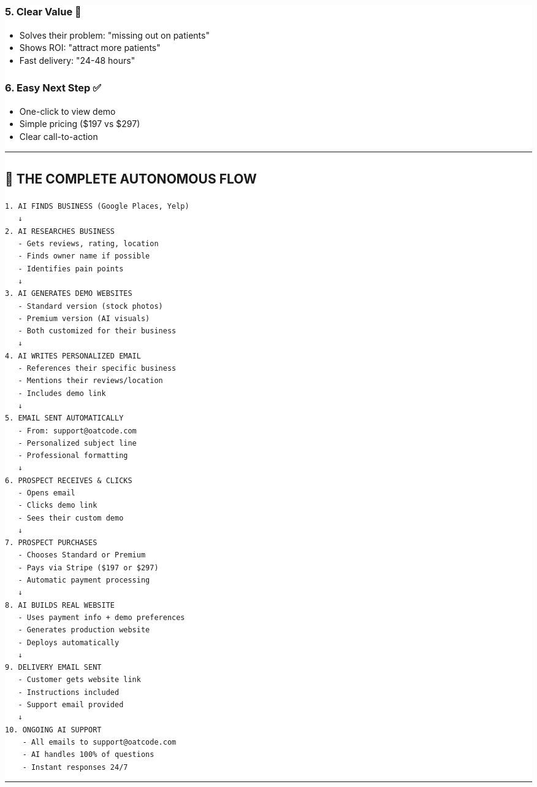 ### 5. **Clear Value** 💎
- Solves their problem: "missing out on patients"
- Shows ROI: "attract more patients"
- Fast delivery: "24-48 hours"

### 6. **Easy Next Step** ✅
- One-click to view demo
- Simple pricing ($197 vs $297)
- Clear call-to-action

---

## 🔄 THE COMPLETE AUTONOMOUS FLOW

```
1. AI FINDS BUSINESS (Google Places, Yelp)
   ↓
2. AI RESEARCHES BUSINESS
   - Gets reviews, rating, location
   - Finds owner name if possible
   - Identifies pain points
   ↓
3. AI GENERATES DEMO WEBSITES
   - Standard version (stock photos)
   - Premium version (AI visuals)
   - Both customized for their business
   ↓
4. AI WRITES PERSONALIZED EMAIL
   - References their specific business
   - Mentions their reviews/location
   - Includes demo link
   ↓
5. EMAIL SENT AUTOMATICALLY
   - From: support@oatcode.com
   - Personalized subject line
   - Professional formatting
   ↓
6. PROSPECT RECEIVES & CLICKS
   - Opens email
   - Clicks demo link
   - Sees their custom demo
   ↓
7. PROSPECT PURCHASES
   - Chooses Standard or Premium
   - Pays via Stripe ($197 or $297)
   - Automatic payment processing
   ↓
8. AI BUILDS REAL WEBSITE
   - Uses payment info + demo preferences
   - Generates production website
   - Deploys automatically
   ↓
9. DELIVERY EMAIL SENT
   - Customer gets website link
   - Instructions included
   - Support email provided
   ↓
10. ONGOING AI SUPPORT
    - All emails to support@oatcode.com
    - AI handles 100% of questions
    - Instant responses 24/7
```

---
